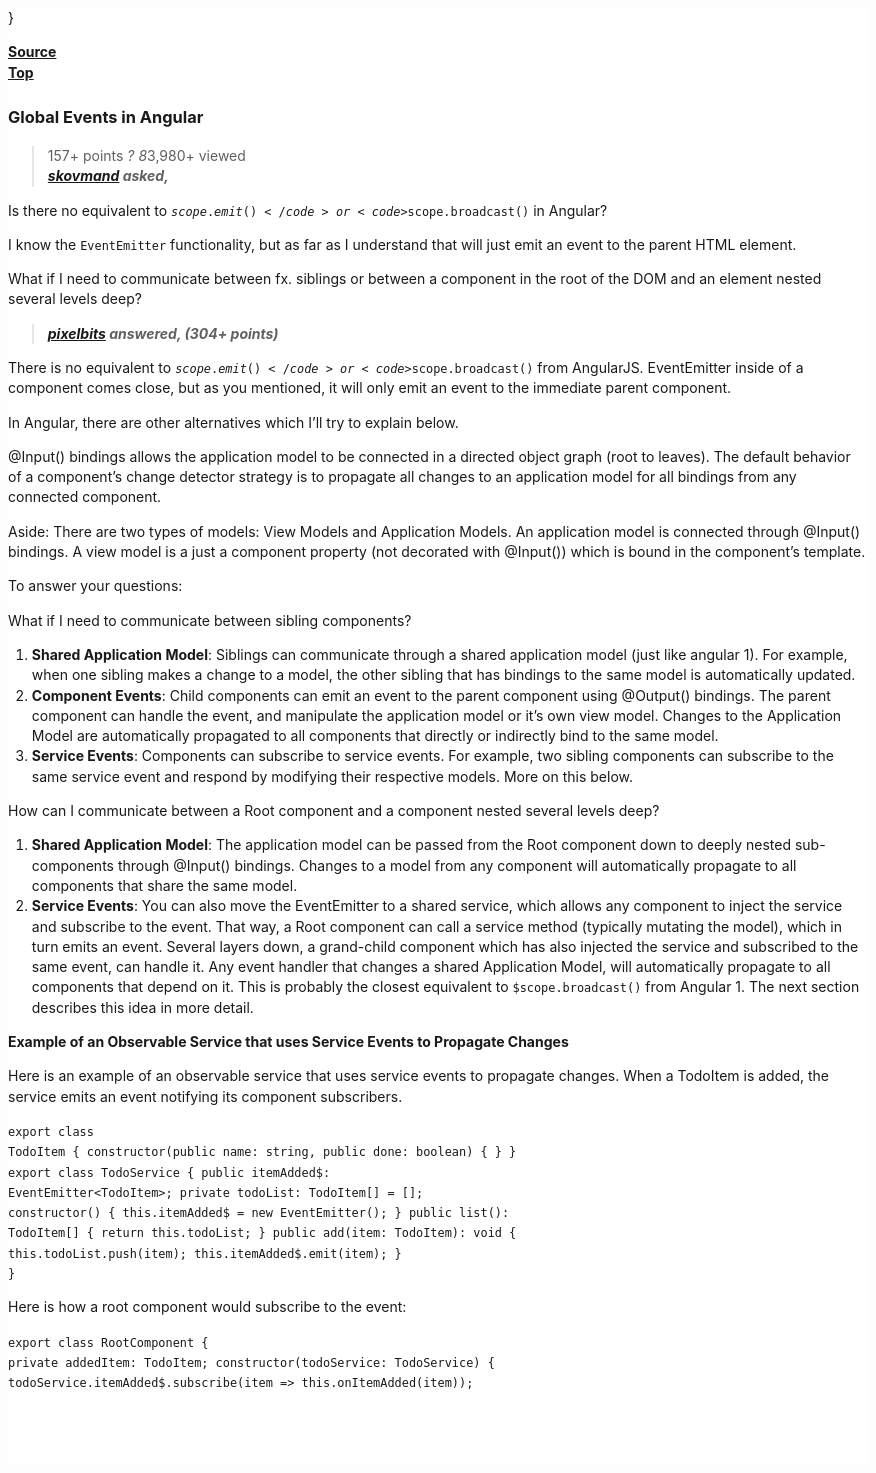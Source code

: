 }</code></pre><p><a href="https://stackoverflow.com/questions/33520043" rel="noopener"><strong>Source</strong></a><br><strong><a href="#599b" rel="noopener">Top</a></strong></p><h3 id="global-events-in-angular">Global Events in Angular</h3><blockquote>157+ points <em>? 8</em>3,980+ viewed <br><em><a href="https://stackoverflow.com/users/3368477/skovmand"><strong>skovmand</strong></a><strong> asked,</strong></em></blockquote><p>Is there no equivalent to <code>$scope.emit()</code> or <code>$scope.broadcast()</code> in Angular?</p><p>I know the <code>EventEmitter</code> functionality, but as far as I understand that will just emit an event to the parent HTML element.</p><p>What if I need to communicate between fx. siblings or between a component in the root of the DOM and an element nested several levels deep?</p><blockquote><a href="https://stackoverflow.com/users/3661630" rel="noopener"><strong><em>pixelbits</em></strong></a><strong><em> answered, (304+ points)</em></strong></blockquote><p>There is no equivalent to <code>$scope.emit()</code> or <code>$scope.broadcast()</code> from AngularJS. EventEmitter inside of a component comes close, but as you mentioned, it will only emit an event to the immediate parent component.</p><p>In Angular, there are other alternatives which I’ll try to explain below.</p><p>@Input() bindings allows the application model to be connected in a directed object graph (root to leaves). The default behavior of a component’s change detector strategy is to propagate all changes to an application model for all bindings from any connected component.</p><p>Aside: There are two types of models: View Models and Application Models. An application model is connected through @Input() bindings. A view model is a just a component property (not decorated with @Input()) which is bound in the component’s template.</p><p>To answer your questions:</p><p>What if I need to communicate between sibling components?</p><ol><li><strong>Shared Application Model</strong>: Siblings can communicate through a shared application model (just like angular 1). For example, when one sibling makes a change to a model, the other sibling that has bindings to the same model is automatically updated.</li><li><strong>Component Events</strong>: Child components can emit an event to the parent component using @Output() bindings. The parent component can handle the event, and manipulate the application model or it’s own view model. Changes to the Application Model are automatically propagated to all components that directly or indirectly bind to the same model.</li><li><strong>Service Events</strong>: Components can subscribe to service events. For example, two sibling components can subscribe to the same service event and respond by modifying their respective models. More on this below.</li></ol><p>How can I communicate between a Root component and a component nested several levels deep?</p><ol><li><strong>Shared Application Model</strong>: The application model can be passed from the Root component down to deeply nested sub-components through @Input() bindings. Changes to a model from any component will automatically propagate to all components that share the same model.</li><li><strong>Service Events</strong>: You can also move the EventEmitter to a shared service, which allows any component to inject the service and subscribe to the event. That way, a Root component can call a service method (typically mutating the model), which in turn emits an event. Several layers down, a grand-child component which has also injected the service and subscribed to the same event, can handle it. Any event handler that changes a shared Application Model, will automatically propagate to all components that depend on it. This is probably the closest equivalent to <code>$scope.broadcast()</code> from Angular 1. The next section describes this idea in more detail.</li></ol><p><strong>Example of an Observable Service that uses Service Events to Propagate Changes</strong></p><p>Here is an example of an observable service that uses service events to propagate changes. When a TodoItem is added, the service emits an event notifying its component subscribers.</p><pre><code class="language-ts">export class TodoItem {
constructor(public name: string, public done: boolean) {
}
}
export class TodoService {
public itemAdded$: EventEmitter&lt;TodoItem&gt;;
private todoList: TodoItem[] = [];
constructor() {
this.itemAdded$ = new EventEmitter();
}
public list(): TodoItem[] {
return this.todoList;
}
public add(item: TodoItem): void {
this.todoList.push(item);
this.itemAdded$.emit(item);
}
}</code></pre><p>Here is how a root component would subscribe to the event:</p><pre><code class="language-ts">export class RootComponent {
private addedItem: TodoItem;
constructor(todoService: TodoService) {
todoService.itemAdded$.subscribe(item =&gt; this.onItemAdded(item));